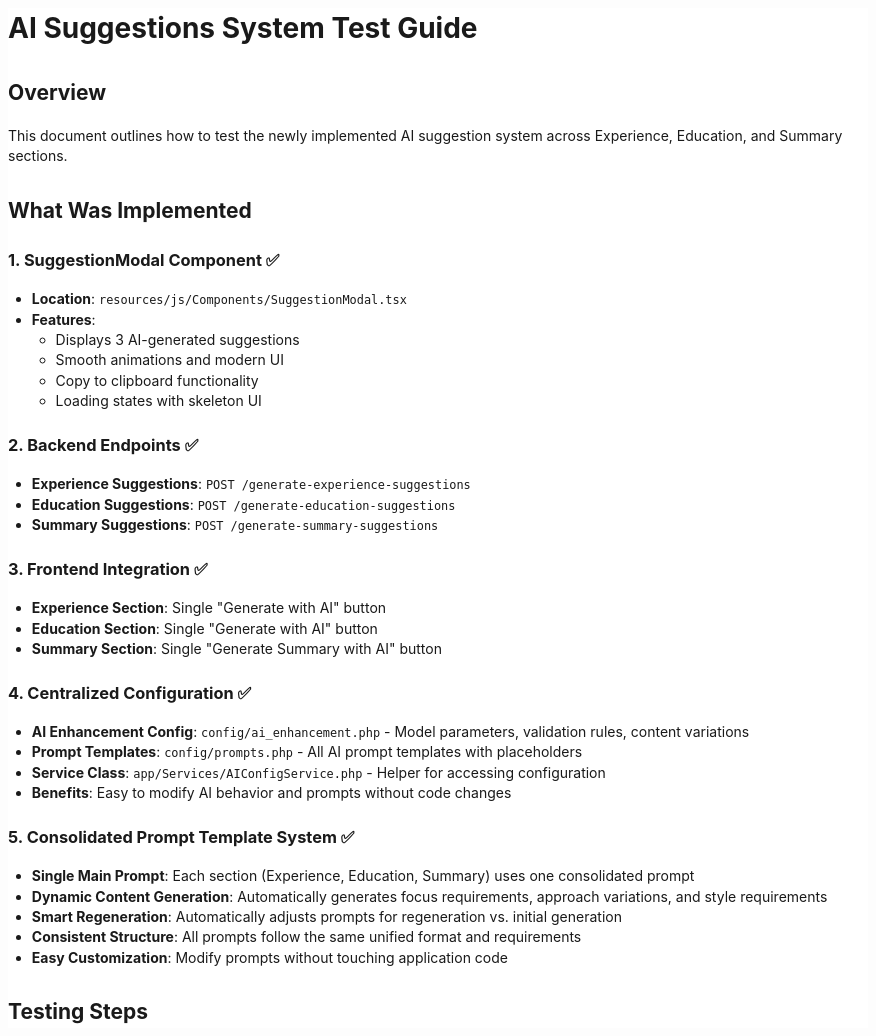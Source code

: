 # AI Suggestions System Test Guide

## Overview

This document outlines how to test the newly implemented AI suggestion system across Experience, Education, and Summary sections.

## What Was Implemented

### 1. SuggestionModal Component ✅

-   **Location**: `resources/js/Components/SuggestionModal.tsx`
-   **Features**:
    -   Displays 3 AI-generated suggestions
    -   Smooth animations and modern UI
    -   Copy to clipboard functionality
    -   Loading states with skeleton UI

### 2. Backend Endpoints ✅

-   **Experience Suggestions**: `POST /generate-experience-suggestions`
-   **Education Suggestions**: `POST /generate-education-suggestions`
-   **Summary Suggestions**: `POST /generate-summary-suggestions`

### 3. Frontend Integration ✅

-   **Experience Section**: Single "Generate with AI" button
-   **Education Section**: Single "Generate with AI" button
-   **Summary Section**: Single "Generate Summary with AI" button

### 4. Centralized Configuration ✅

-   **AI Enhancement Config**: `config/ai_enhancement.php` - Model parameters, validation rules, content variations
-   **Prompt Templates**: `config/prompts.php` - All AI prompt templates with placeholders
-   **Service Class**: `app/Services/AIConfigService.php` - Helper for accessing configuration
-   **Benefits**: Easy to modify AI behavior and prompts without code changes

### 5. Consolidated Prompt Template System ✅

-   **Single Main Prompt**: Each section (Experience, Education, Summary) uses one consolidated prompt
-   **Dynamic Content Generation**: Automatically generates focus requirements, approach variations, and style requirements
-   **Smart Regeneration**: Automatically adjusts prompts for regeneration vs. initial generation
-   **Consistent Structure**: All prompts follow the same unified format and requirements
-   **Easy Customization**: Modify prompts without touching application code

## Testing Steps
